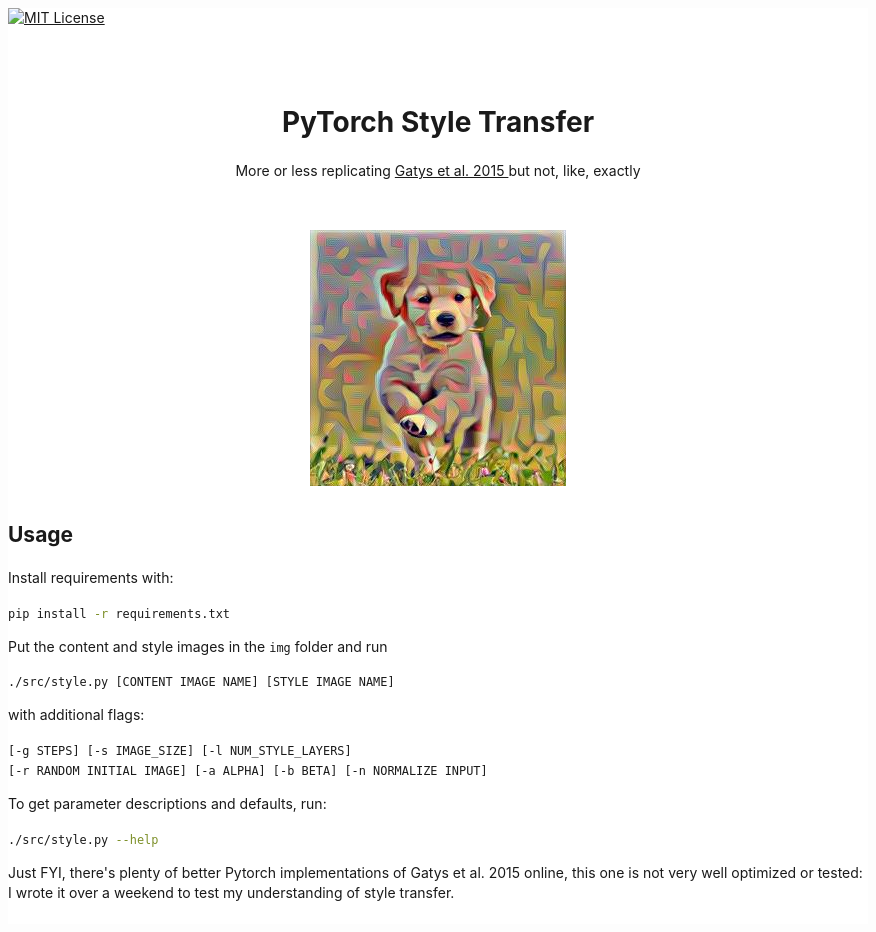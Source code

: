[![MIT License][license-shield]][license-url]

<br>
<p align="center">
  <h1 align="center">PyTorch Style Transfer</h1>

  <p align="center">
    More or less replicating <a href='https://arxiv.org/abs/1508.06576'> Gatys et al. 2015 </a> but not, like, exactly
</p>
<br>

<p align="center">
<img src="img/results/result_content_small_style_cubism_small_3_random.jpg" width="256"></img>

## Usage
Install requirements with:

``` sh
pip install -r requirements.txt
```
Put the content and style images in the `img` folder and run

``` sh
./src/style.py [CONTENT IMAGE NAME] [STYLE IMAGE NAME] 
```

with additional flags:
```
[-g STEPS] [-s IMAGE_SIZE] [-l NUM_STYLE_LAYERS] 
[-r RANDOM INITIAL IMAGE] [-a ALPHA] [-b BETA] [-n NORMALIZE INPUT]
```

To get parameter descriptions and defaults, run:

``` sh
./src/style.py --help
```
Just FYI, there's plenty of better Pytorch implementations of Gatys et al. 2015 online, this one is not very well optimized or tested: I wrote it over a weekend to test my understanding of style transfer.  
<br>


[license-shield]: https://img.shields.io/github/license/othneildrew/Best-README-Template.svg?style=flat-square
[license-url]: https://github.com/othneildrew/Best-README-Template/blob/master/LICENSE.txt